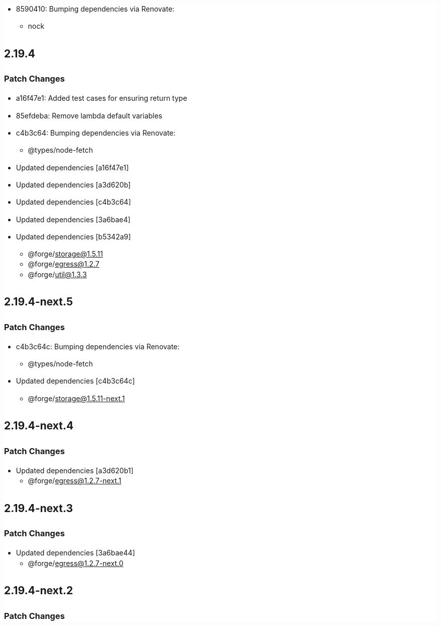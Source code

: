 - 8590410: Bumping dependencies via Renovate:

  - nock

## 2.19.4

### Patch Changes

- a16f47e1: Added test cases for ensuring return type
- 85efdeba: Remove lambda default variables
- c4b3c64: Bumping dependencies via Renovate:

  - @types/node-fetch

- Updated dependencies [a16f47e1]
- Updated dependencies [a3d620b]
- Updated dependencies [c4b3c64]
- Updated dependencies [3a6bae4]
- Updated dependencies [b5342a9]
  - @forge/storage@1.5.11
  - @forge/egress@1.2.7
  - @forge/util@1.3.3

## 2.19.4-next.5

### Patch Changes

- c4b3c64c: Bumping dependencies via Renovate:

  - @types/node-fetch

- Updated dependencies [c4b3c64c]
  - @forge/storage@1.5.11-next.1

## 2.19.4-next.4

### Patch Changes

- Updated dependencies [a3d620b1]
  - @forge/egress@1.2.7-next.1

## 2.19.4-next.3

### Patch Changes

- Updated dependencies [3a6bae44]
  - @forge/egress@1.2.7-next.0

## 2.19.4-next.2

### Patch Changes
